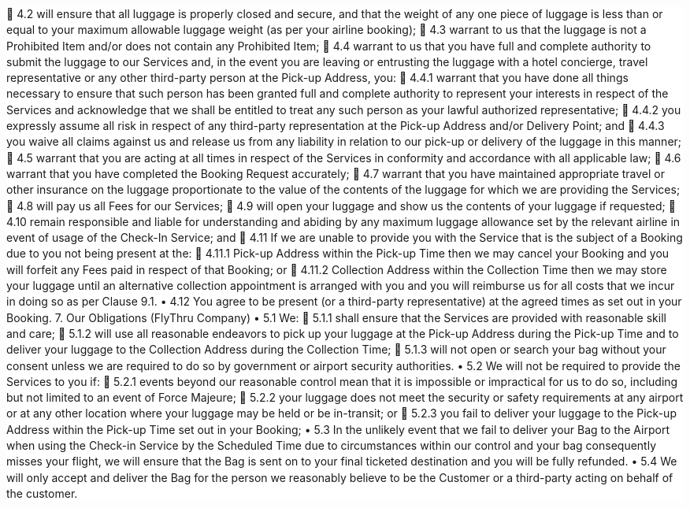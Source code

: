 	4.2 will ensure that all luggage is properly closed and secure, and that the weight of any one piece of luggage is less than or equal to your maximum allowable luggage weight (as per your airline booking);
	4.3 warrant to us that the luggage is not a Prohibited Item and/or does not contain any Prohibited Item;
	4.4 warrant to us that you have full and complete authority to submit the luggage to our Services and, in the event you are leaving or entrusting the luggage with a hotel concierge, travel representative or any other third-party person at the Pick-up Address, you:
	4.4.1 warrant that you have done all things necessary to ensure that such person has been granted full and complete authority to represent your interests in respect of the Services and acknowledge that we shall be entitled to treat any such person as your lawful authorized representative;
	4.4.2 you expressly assume all risk in respect of any third-party representation at the Pick-up Address and/or Delivery Point; and
	4.4.3 you waive all claims against us and release us from any liability in relation to our pick-up or delivery of the luggage in this manner;
	4.5 warrant that you are acting at all times in respect of the Services in conformity and accordance with all applicable law;
	4.6 warrant that you have completed the Booking Request accurately;
	4.7 warrant that you have maintained appropriate travel or other insurance on the luggage proportionate to the value of the contents of the luggage for which we are providing the Services;
	4.8 will pay us all Fees for our Services;
	4.9 will open your luggage and show us the contents of your luggage if requested;
	4.10 remain responsible and liable for understanding and abiding by any maximum luggage allowance set by the relevant airline in event of usage of the Check-In Service; and
	4.11 If we are unable to provide you with the Service that is the subject of a Booking due to you not being present at the:
	4.11.1 Pick-up Address within the Pick-up Time then we may cancel your Booking and you will forfeit any Fees paid in respect of that Booking; or
	4.11.2 Collection Address within the Collection Time then we may store your luggage until an alternative collection appointment is arranged with you and you will reimburse us for all costs that we incur in doing so as per Clause 9.1.
•	4.12 You agree to be present (or a third-party representative) at the agreed times as set out in your Booking.
7.	Our Obligations (FlyThru Company)
•	5.1 We:
	5.1.1 shall ensure that the Services are provided with reasonable skill and care;
	5.1.2 will use all reasonable endeavors to pick up your luggage at the Pick-up Address during the Pick-up Time and to deliver your luggage to the Collection Address during the Collection Time;
	5.1.3 will not open or search your bag without your consent unless we are required to do so by government or airport security authorities.
•	5.2 We will not be required to provide the Services to you if:
	5.2.1 events beyond our reasonable control mean that it is impossible or impractical for us to do so, including but not limited to an event of Force Majeure;
	5.2.2 your luggage does not meet the security or safety requirements at any airport or at any other location where your luggage may be held or be in-transit; or
	5.2.3 you fail to deliver your luggage to the Pick-up Address within the Pick-up Time set out in your Booking;
•	5.3 In the unlikely event that we fail to deliver your Bag to the Airport when using the Check-in Service by the Scheduled Time due to circumstances within our control and your bag consequently misses your flight, we will ensure that the Bag is sent on to your final ticketed destination and you will be fully refunded.
•	5.4 We will only accept and deliver the Bag for the person we reasonably believe to be the Customer or a third-party acting on behalf of the customer.
